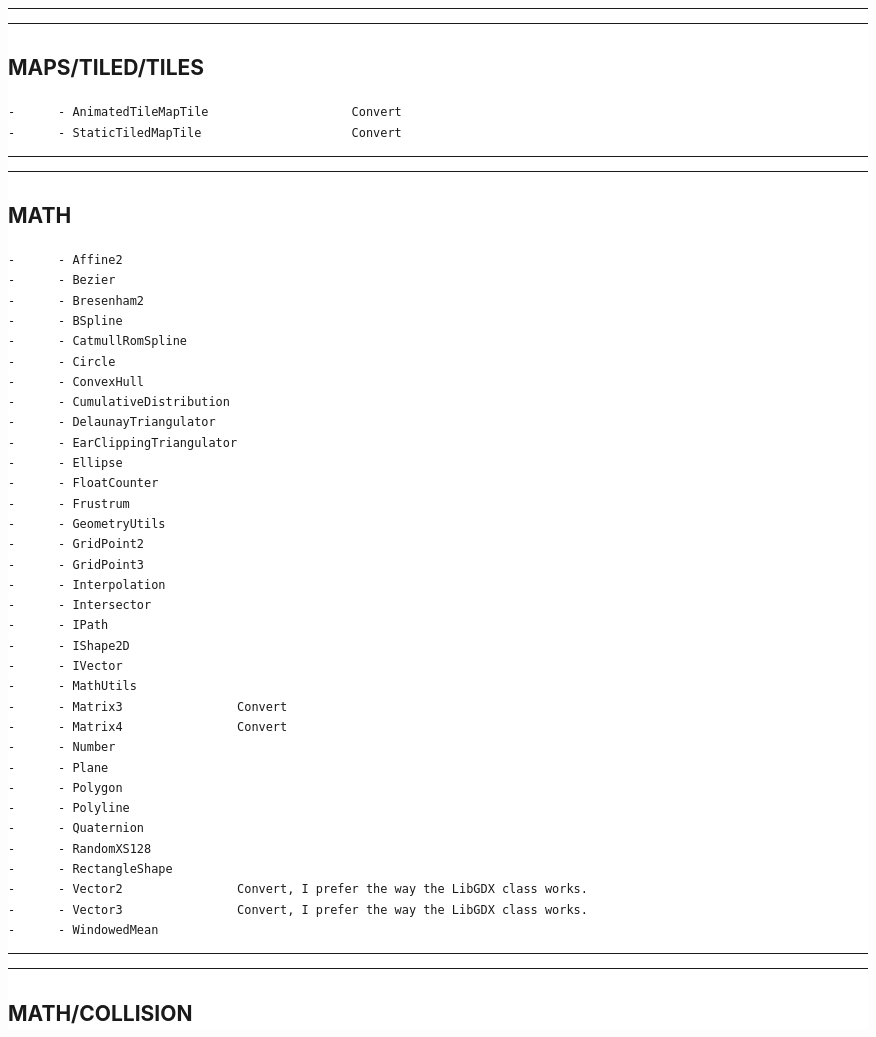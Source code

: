 - - - - - - - - - - - - - - - - - - - - - - - - - - - - - - - - - - - - - - - - - -
- - - - - - - - - - - - - - - - - - - - - - - - - - - - - - - - - - - - - - - - - -

MAPS/TILED/TILES
----------------

    -      - AnimatedTileMapTile                    Convert
    -      - StaticTiledMapTile                     Convert

- - - - - - - - - - - - - - - - - - - - - - - - - - - - - - - - - - - - - - - - - -
- - - - - - - - - - - - - - - - - - - - - - - - - - - - - - - - - - - - - - - - - -

MATH
----

    -      - Affine2
    -      - Bezier
    -      - Bresenham2
    -      - BSpline
    -      - CatmullRomSpline
    -      - Circle
    -      - ConvexHull
    -      - CumulativeDistribution
    -      - DelaunayTriangulator
    -      - EarClippingTriangulator
    -      - Ellipse
    -      - FloatCounter
    -      - Frustrum
    -      - GeometryUtils
    -      - GridPoint2
    -      - GridPoint3
    -      - Interpolation
    -      - Intersector
    -      - IPath
    -      - IShape2D
    -      - IVector
    -      - MathUtils
    -      - Matrix3                Convert
    -      - Matrix4                Convert
    -      - Number
    -      - Plane
    -      - Polygon
    -      - Polyline
    -      - Quaternion
    -      - RandomXS128
    -      - RectangleShape
    -      - Vector2                Convert, I prefer the way the LibGDX class works.
    -      - Vector3                Convert, I prefer the way the LibGDX class works.
    -      - WindowedMean

- - - - - - - - - - - - - - - - - - - - - - - - - - - - - - - - - - - - - - - - - -
- - - - - - - - - - - - - - - - - - - - - - - - - - - - - - - - - - - - - - - - - -

MATH/COLLISION
--------------
